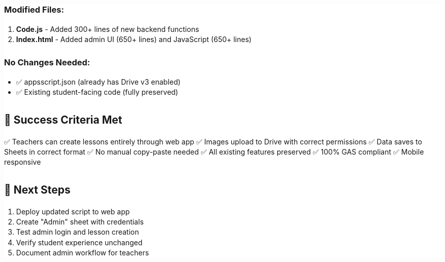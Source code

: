 ### Modified Files:
1. **Code.js** - Added 300+ lines of new backend functions
2. **Index.html** - Added admin UI (650+ lines) and JavaScript (650+ lines)

### No Changes Needed:
- ✅ appsscript.json (already has Drive v3 enabled)
- ✅ Existing student-facing code (fully preserved)

## 🎯 Success Criteria Met

✅ Teachers can create lessons entirely through web app
✅ Images upload to Drive with correct permissions
✅ Data saves to Sheets in correct format
✅ No manual copy-paste needed
✅ All existing features preserved
✅ 100% GAS compliant
✅ Mobile responsive

## 🔄 Next Steps

1. Deploy updated script to web app
2. Create "Admin" sheet with credentials
3. Test admin login and lesson creation
4. Verify student experience unchanged
5. Document admin workflow for teachers
